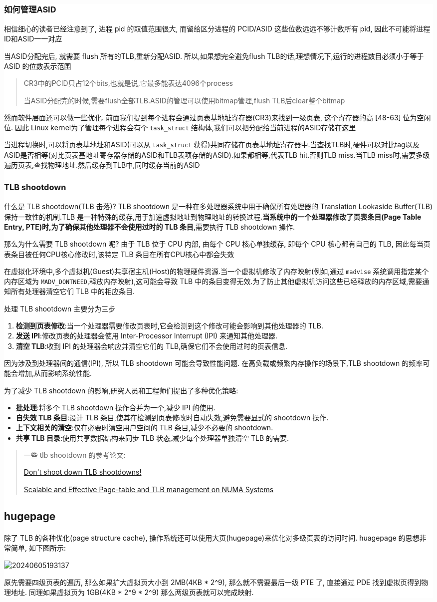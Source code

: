### 如何管理ASID

相信细心的读者已经注意到了, 进程 pid 的取值范围很大, 而留给区分进程的 PCID/ASID 这些位数远远不够计数所有 pid, 因此不可能将进程ID和ASID一一对应

当ASID分配完后, 就需要 flush 所有的TLB,重新分配ASID. 所以,如果想完全避免flush TLB的话,理想情况下,运行的进程数目必须小于等于 ASID 的位数表示范围

> CR3中的PCID只占12个bits,也就是说,它最多能表达4096个process
>
> 当ASID分配完的时候,需要flush全部TLB.ASID的管理可以使用bitmap管理,flush TLB后clear整个bitmap

然而软件层面还可以做一些优化. 前面我们提到每个进程会通过页表基地址寄存器(CR3)来找到一级页表, 这个寄存器的高 [48-63] 位为空闲位. 因此 Linux kernel为了管理每个进程会有个 `task_struct` 结构体,我们可以把分配给当前进程的ASID存储在这里

当进程切换时,可以将页表基地址和ASID(可以从 `task_struct` 获得)共同存储在页表基地址寄存器中.当查找TLB时,硬件可以对比tag以及ASID是否相等(对比页表基地址寄存器存储的ASID和TLB表项存储的ASID).如果都相等,代表TLB hit.否则TLB miss.当TLB miss时,需要多级遍历页表,查找物理地址.然后缓存到TLB中,同时缓存当前的ASID

### TLB shootdown

什么是 TLB shootdown(TLB 击落)? TLB shootdown 是一种在多处理器系统中用于确保所有处理器的 Translation Lookaside Buffer(TLB)保持一致性的机制.TLB 是一种特殊的缓存,用于加速虚拟地址到物理地址的转换过程.**当系统中的一个处理器修改了页表条目(Page Table Entry, PTE)时,为了确保其他处理器不会使用过时的 TLB 条目**,需要执行 TLB shootdown 操作.

那么为什么需要 TLB shootdown 呢? 由于 TLB 位于 CPU 内部, 由每个 CPU 核心单独缓存, 即每个 CPU 核心都有自己的 TLB, 因此每当页表条目被任何CPU核心修改时,该特定 TLB 条目在所有CPU核心中都会失效

在虚拟化环境中,多个虚拟机(Guest)共享宿主机(Host)的物理硬件资源.当一个虚拟机修改了内存映射(例如,通过 `madvise` 系统调用指定某个内存区域为 `MADV_DONTNEED`,释放内存映射),这可能会导致 TLB 中的条目变得无效.为了防止其他虚拟机访问这些已经释放的内存区域,需要通知所有处理器清空它们 TLB 中的相应条目.

处理 TLB shootdown 主要分为三步

1. **检测到页表修改**:当一个处理器需要修改页表时,它会检测到这个修改可能会影响到其他处理器的 TLB.
2. **发送 IPI**:修改页表的处理器会使用 Inter-Processor Interrupt (IPI) 来通知其他处理器.
3. **清空 TLB**:收到 IPI 的处理器会响应并清空它们的 TLB,确保它们不会使用过时的页表信息.

因为涉及到处理器间的通信(IPI), 所以 TLB shootdown 可能会导致性能问题. 在高负载或频繁内存操作的场景下,TLB shootdown 的频率可能会增加,从而影响系统性能.

为了减少 TLB shootdown 的影响,研究人员和工程师们提出了多种优化策略:

- **批处理**:将多个 TLB shootdown 操作合并为一个,减少 IPI 的使用.
- **自失效 TLB 条目**:设计 TLB 条目,使其在检测到页表修改时自动失效,避免需要显式的 shootdown 操作.
- **上下文相关的清空**:仅在必要时清空用户空间的 TLB 条目,减少不必要的 shootdown.
- **共享 TLB 目录**:使用共享数据结构来同步 TLB 状态,减少每个处理器单独清空 TLB 的需要.

> 一些 tlb shootdown 的参考论文: 
> 
> [Don't shoot down TLB shootdowns!](https://dl.acm.org/doi/abs/10.1145/3342195.3387518)
>
> [Scalable and Effective Page-table and TLB management on NUMA Systems](https://www.usenix.org/conference/atc24/presentation/gao-bin-scalable)

## hugepage

除了 TLB 的各种优化(page structure cache), 操作系统还可以使用大页(hugepage)来优化对多级页表的访问时间. huagepage 的思想非常简单, 如下图所示:

![20240605193137](https://raw.githubusercontent.com/learner-lu/picbed/master/20240605193137.png)

原先需要四级页表的遍历, 那么如果扩大虚拟页大小到 2MB(4KB * 2^9), 那么就不需要最后一级 PTE 了, 直接通过 PDE 找到虚拟页得到物理地址. 同理如果虚拟页为 1GB(4KB * 2^9 * 2^9) 那么两级页表就可以完成映射.
